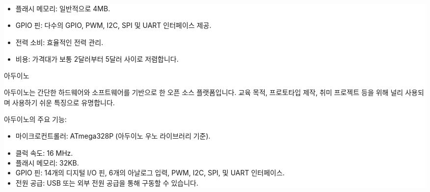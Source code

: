 <script>
     (adsbygoogle = window.adsbygoogle || []).push({});
</script>

- 플래시 메모리: 일반적으로 4MB.

- GPIO 핀: 다수의 GPIO, PWM, I2C, SPI 및 UART 인터페이스 제공.

- 전력 소비: 효율적인 전력 관리.

- 비용: 가격대가 보통 2달러부터 5달러 사이로 저렴합니다.



<ins class="adsbygoogle"
     style="display:block"
     data-ad-client="ca-pub-4877378276818686"
     data-ad-slot="1107185301"
     data-ad-format="auto"
     data-full-width-responsive="true"></ins>

<script>
     (adsbygoogle = window.adsbygoogle || []).push({});
</script>

아두이노

아두이노는 간단한 하드웨어와 소프트웨어를 기반으로 한 오픈 소스 플랫폼입니다. 교육 목적, 프로토타입 제작, 취미 프로젝트 등을 위해 널리 사용되며 사용하기 쉬운 특징으로 유명합니다.

아두이노의 주요 기능:

- 마이크로컨트롤러: ATmega328P (아두이노 우노 라이브러리 기준).



<ins class="adsbygoogle"
     style="display:block"
     data-ad-client="ca-pub-4877378276818686"
     data-ad-slot="1107185301"
     data-ad-format="auto"
     data-full-width-responsive="true"></ins>

<script>
     (adsbygoogle = window.adsbygoogle || []).push({});
</script>

- 클럭 속도: 16 MHz.
- 플래시 메모리: 32KB.
- GPIO 핀: 14개의 디지털 I/O 핀, 6개의 아날로그 입력, PWM, I2C, SPI, 및 UART 인터페이스.
- 전원 공급: USB 또는 외부 전원 공급을 통해 구동할 수 있습니다.



<ins class="adsbygoogle"
     style="display:block"
     data-ad-client="ca-pub-4877378276818686"
     data-ad-slot="1107185301"
     data-ad-format="auto"
     data-full-width-responsive="true"></ins>
